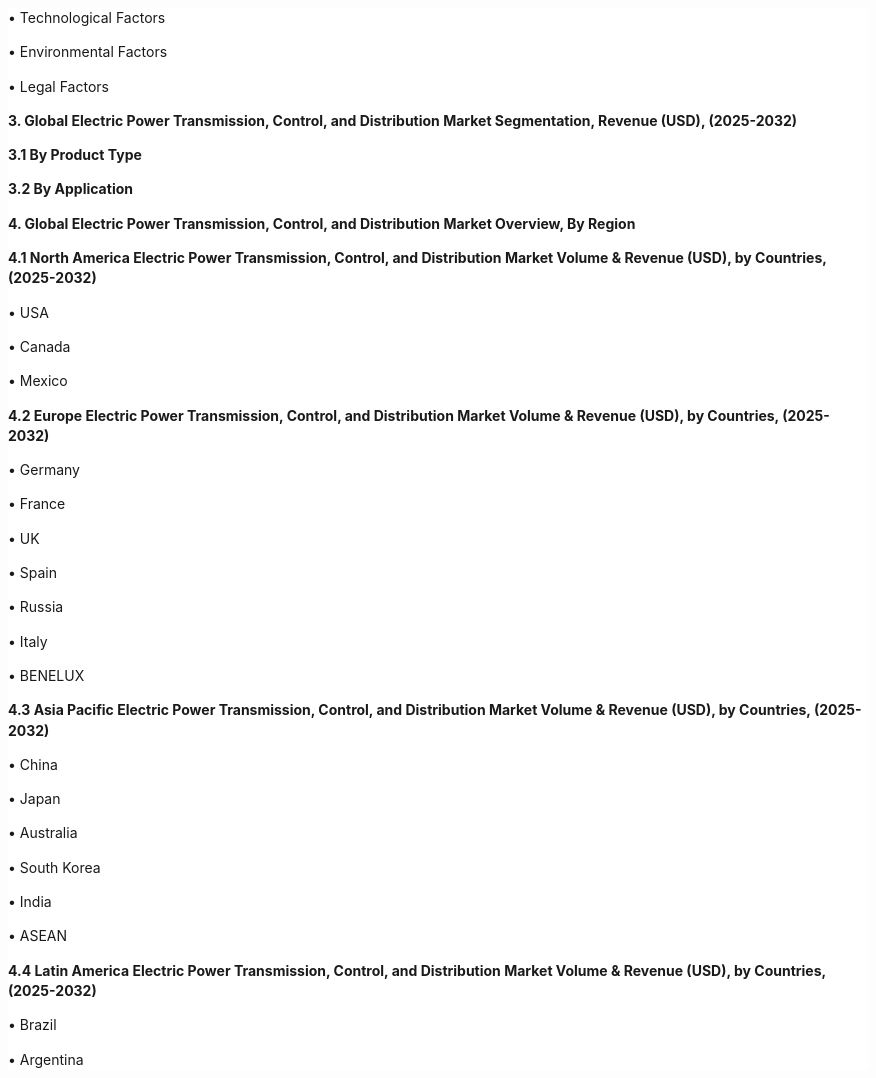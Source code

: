 • Technological Factors

• Environmental Factors

• Legal Factors

<strong>3. Global Electric Power Transmission, Control, and Distribution Market Segmentation, Revenue (USD), (2025-2032)</strong>

<strong>3.1 By Product Type</strong>

<strong>3.2 By Application</strong>

<strong>4. Global Electric Power Transmission, Control, and Distribution Market Overview, By Region</strong>

<strong>4.1 North America Electric Power Transmission, Control, and Distribution Market Volume &amp; Revenue (USD), by Countries, (2025-2032)</strong>

• USA

• Canada

• Mexico

<strong>4.2 Europe Electric Power Transmission, Control, and Distribution Market Volume &amp; Revenue (USD), by Countries, (2025-2032)</strong>

• Germany

• France

• UK

• Spain

• Russia

• Italy

• BENELUX

<strong>4.3 Asia Pacific Electric Power Transmission, Control, and Distribution Market Volume &amp; Revenue (USD), by Countries, (2025-2032)</strong>

• China

• Japan

• Australia

• South Korea

• India

• ASEAN

<strong>4.4 Latin America Electric Power Transmission, Control, and Distribution Market Volume &amp; Revenue (USD), by Countries, (2025-2032)</strong>

• Brazil

• Argentina
